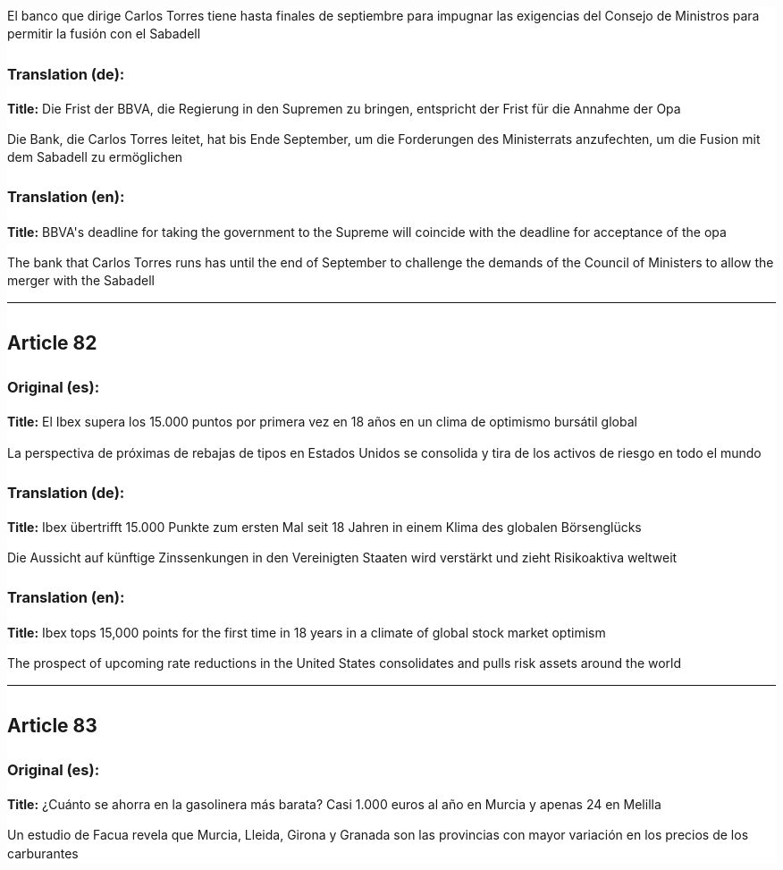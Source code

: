 El banco que dirige Carlos Torres tiene hasta finales de septiembre para impugnar las exigencias del Consejo de Ministros para permitir la fusión con el Sabadell

### Translation (de):
**Title:** Die Frist der BBVA, die Regierung in den Supremen zu bringen, entspricht der Frist für die Annahme der Opa

Die Bank, die Carlos Torres leitet, hat bis Ende September, um die Forderungen des Ministerrats anzufechten, um die Fusion mit dem Sabadell zu ermöglichen

### Translation (en):
**Title:** BBVA's deadline for taking the government to the Supreme will coincide with the deadline for acceptance of the opa

The bank that Carlos Torres runs has until the end of September to challenge the demands of the Council of Ministers to allow the merger with the Sabadell

---

## Article 82
### Original (es):
**Title:** El Ibex supera los 15.000 puntos por primera vez en 18 años en un clima de optimismo bursátil global

La perspectiva de próximas de rebajas de tipos en Estados Unidos se consolida y tira de los activos de riesgo en todo el mundo

### Translation (de):
**Title:** Ibex übertrifft 15.000 Punkte zum ersten Mal seit 18 Jahren in einem Klima des globalen Börsenglücks

Die Aussicht auf künftige Zinssenkungen in den Vereinigten Staaten wird verstärkt und zieht Risikoaktiva weltweit

### Translation (en):
**Title:** Ibex tops 15,000 points for the first time in 18 years in a climate of global stock market optimism

The prospect of upcoming rate reductions in the United States consolidates and pulls risk assets around the world

---

## Article 83
### Original (es):
**Title:** ¿Cuánto se ahorra en la gasolinera más barata? Casi 1.000 euros al año en Murcia y apenas 24 en Melilla

Un estudio de Facua revela que Murcia, Lleida, Girona y Granada son las provincias con mayor variación en los precios de los carburantes
